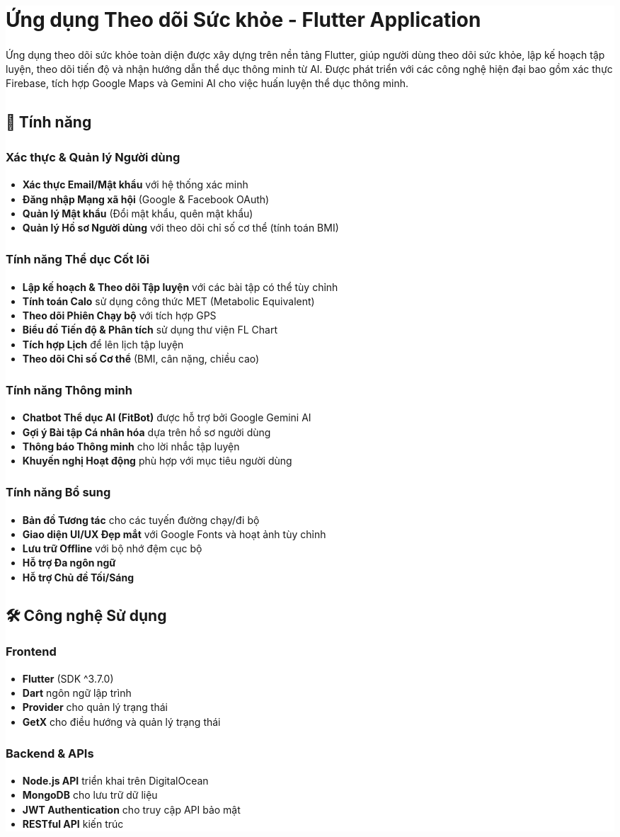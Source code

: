 # Ứng dụng Theo dõi Sức khỏe - Flutter Application

Ứng dụng theo dõi sức khỏe toàn diện được xây dựng trên nền tảng Flutter, giúp người dùng theo dõi sức khỏe, lập kế hoạch tập luyện, theo dõi tiến độ và nhận hướng dẫn thể dục thông minh từ AI. Được phát triển với các công nghệ hiện đại bao gồm xác thực Firebase, tích hợp Google Maps và Gemini AI cho việc huấn luyện thể dục thông minh.

## 📱 Tính năng

### Xác thực & Quản lý Người dùng
- **Xác thực Email/Mật khẩu** với hệ thống xác minh
- **Đăng nhập Mạng xã hội** (Google & Facebook OAuth)
- **Quản lý Mật khẩu** (Đổi mật khẩu, quên mật khẩu)
- **Quản lý Hồ sơ Người dùng** với theo dõi chỉ số cơ thể (tính toán BMI)

### Tính năng Thể dục Cốt lõi
- **Lập kế hoạch & Theo dõi Tập luyện** với các bài tập có thể tùy chỉnh
- **Tính toán Calo** sử dụng công thức MET (Metabolic Equivalent)
- **Theo dõi Phiên Chạy bộ** với tích hợp GPS
- **Biểu đồ Tiến độ & Phân tích** sử dụng thư viện FL Chart
- **Tích hợp Lịch** để lên lịch tập luyện
- **Theo dõi Chỉ số Cơ thể** (BMI, cân nặng, chiều cao)

### Tính năng Thông minh
- **Chatbot Thể dục AI (FitBot)** được hỗ trợ bởi Google Gemini AI
- **Gợi ý Bài tập Cá nhân hóa** dựa trên hồ sơ người dùng
- **Thông báo Thông minh** cho lời nhắc tập luyện
- **Khuyến nghị Hoạt động** phù hợp với mục tiêu người dùng

### Tính năng Bổ sung
- **Bản đồ Tương tác** cho các tuyến đường chạy/đi bộ
- **Giao diện UI/UX Đẹp mắt** với Google Fonts và hoạt ảnh tùy chỉnh
- **Lưu trữ Offline** với bộ nhớ đệm cục bộ
- **Hỗ trợ Đa ngôn ngữ**
- **Hỗ trợ Chủ đề Tối/Sáng**

## 🛠️ Công nghệ Sử dụng

### Frontend
- **Flutter** (SDK ^3.7.0)
- **Dart** ngôn ngữ lập trình
- **Provider** cho quản lý trạng thái
- **GetX** cho điều hướng và quản lý trạng thái

### Backend & APIs
- **Node.js API** triển khai trên DigitalOcean
- **MongoDB** cho lưu trữ dữ liệu
- **JWT Authentication** cho truy cập API bảo mật
- **RESTful API** kiến trúc
